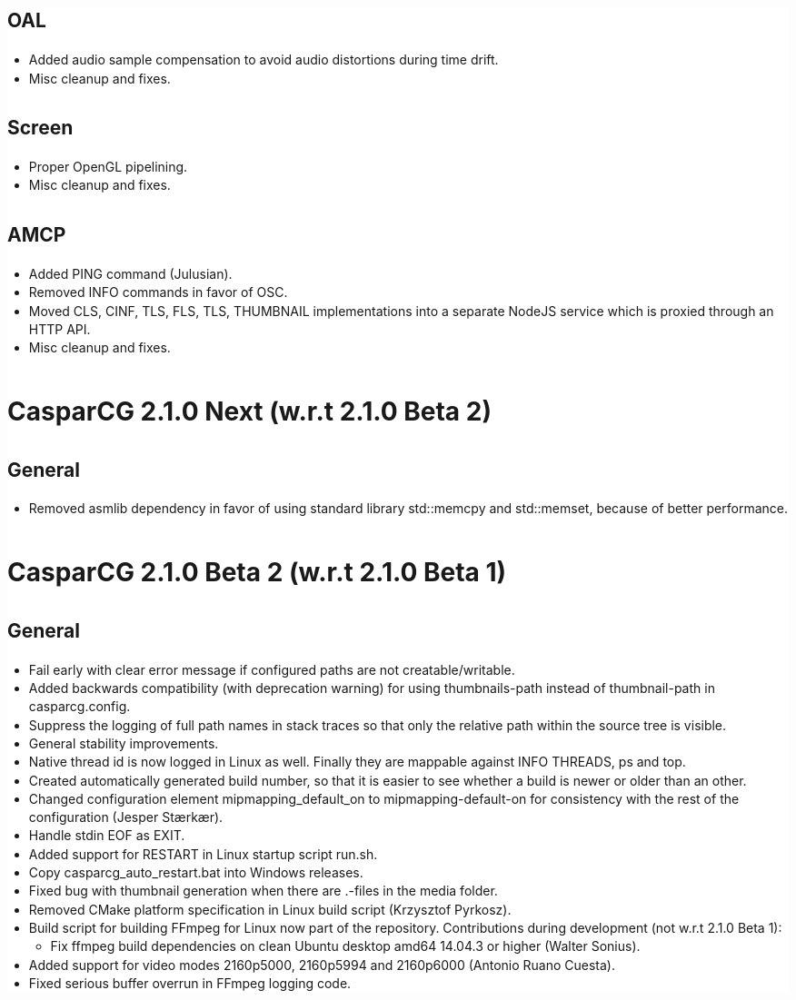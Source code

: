 OAL
------------
 * Added audio sample compensation to avoid audio distortions
    during time drift.
 * Misc cleanup and fixes.

Screen
---------------
 * Proper OpenGL pipelining.
 * Misc cleanup and fixes.

AMCP
----
 * Added PING command (Julusian).
 * Removed INFO commands in favor of OSC.
 * Moved CLS, CINF, TLS, FLS, TLS, THUMBNAIL implementations into
    a separate NodeJS service which is proxied through
    an HTTP API.
 * Misc cleanup and fixes.

CasparCG 2.1.0 Next (w.r.t 2.1.0 Beta 2)
==========================================

General
-------

 * Removed asmlib dependency in favor of using standard library std::memcpy and
    std::memset, because of better performance.

CasparCG 2.1.0 Beta 2 (w.r.t 2.1.0 Beta 1)
==========================================

General
-------

 * Fail early with clear error message if configured paths are not
    creatable/writable.
 * Added backwards compatibility (with deprecation warning) for using
    thumbnails-path instead of thumbnail-path in casparcg.config.
 * Suppress the logging of full path names in stack traces so that only the
    relative path within the source tree is visible.
 * General stability improvements.
 * Native thread id is now logged in Linux as well. Finally they are mappable
    against INFO THREADS, ps and top.
 * Created automatically generated build number, so that it is easier to see
    whether a build is newer or older than an other.
 * Changed configuration element mipmapping_default_on to mipmapping-default-on
    for consistency with the rest of the configuration (Jesper Stærkær).
 * Handle stdin EOF as EXIT.
 * Added support for RESTART in Linux startup script run.sh.
 * Copy casparcg_auto_restart.bat into Windows releases.
 * Fixed bug with thumbnail generation when there are .-files in the media
    folder.
 * Removed CMake platform specification in Linux build script
    (Krzysztof Pyrkosz).
 * Build script for building FFmpeg for Linux now part of the repository.
    Contributions during development (not w.r.t 2.1.0 Beta 1):
   * Fix ffmpeg build dependencies on clean Ubuntu desktop amd64 14.04.3 or
      higher (Walter Sonius).
 * Added support for video modes 2160p5000, 2160p5994 and 2160p6000
    (Antonio Ruano Cuesta).
 * Fixed serious buffer overrun in FFmpeg logging code.
